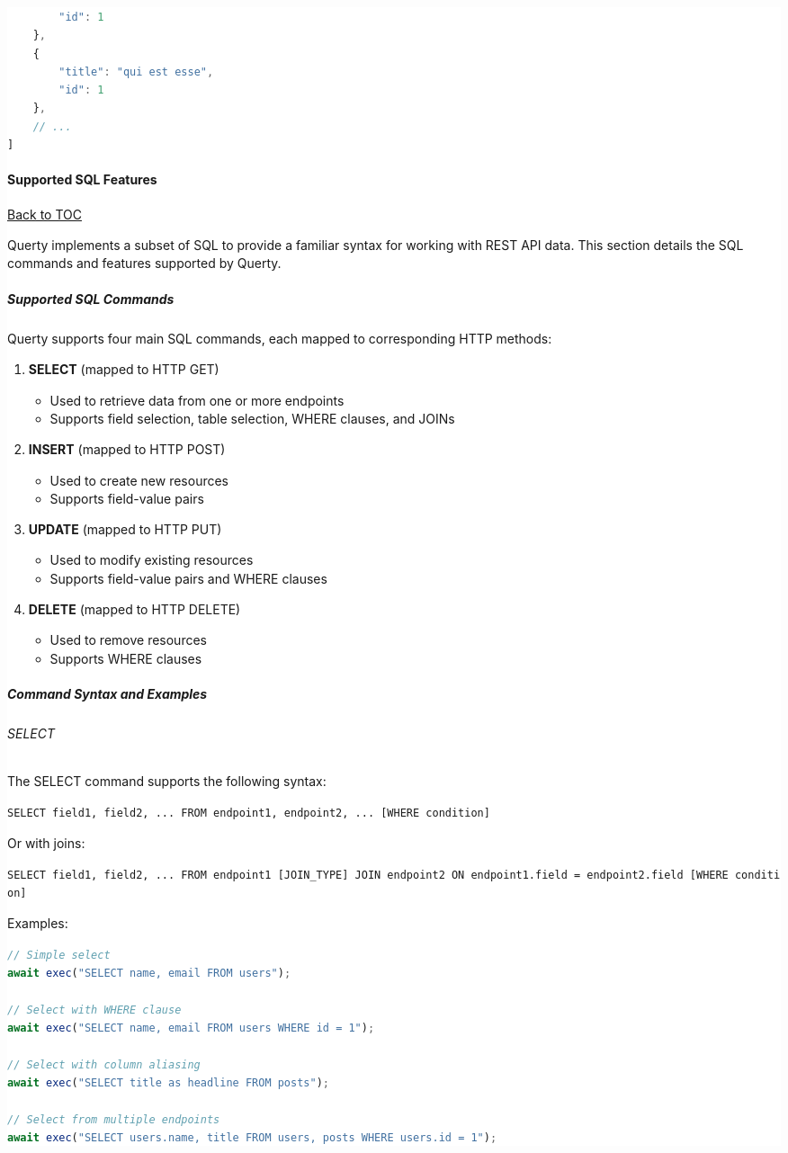 ```javascript
        "id": 1
    },
    {
        "title": "qui est esse",
        "id": 1
    },
    // ...
]
```

#### Supported SQL Features

[Back to TOC](#table-of-contents)

Querty implements a subset of SQL to provide a familiar syntax for working with REST API data. This section details the SQL commands and features supported by Querty.

##### Supported SQL Commands

Querty supports four main SQL commands, each mapped to corresponding HTTP methods:

1. **SELECT** (mapped to HTTP GET)
   - Used to retrieve data from one or more endpoints
   - Supports field selection, table selection, WHERE clauses, and JOINs

2. **INSERT** (mapped to HTTP POST)
   - Used to create new resources
   - Supports field-value pairs

3. **UPDATE** (mapped to HTTP PUT)
   - Used to modify existing resources
   - Supports field-value pairs and WHERE clauses

4. **DELETE** (mapped to HTTP DELETE)
   - Used to remove resources
   - Supports WHERE clauses

##### Command Syntax and Examples

###### SELECT

The SELECT command supports the following syntax:

```
SELECT field1, field2, ... FROM endpoint1, endpoint2, ... [WHERE condition]
```

Or with joins:

```
SELECT field1, field2, ... FROM endpoint1 [JOIN_TYPE] JOIN endpoint2 ON endpoint1.field = endpoint2.field [WHERE condition]
```

Examples:
```javascript
// Simple select
await exec("SELECT name, email FROM users");

// Select with WHERE clause
await exec("SELECT name, email FROM users WHERE id = 1");

// Select with column aliasing
await exec("SELECT title as headline FROM posts");

// Select from multiple endpoints
await exec("SELECT users.name, title FROM users, posts WHERE users.id = 1");
```
